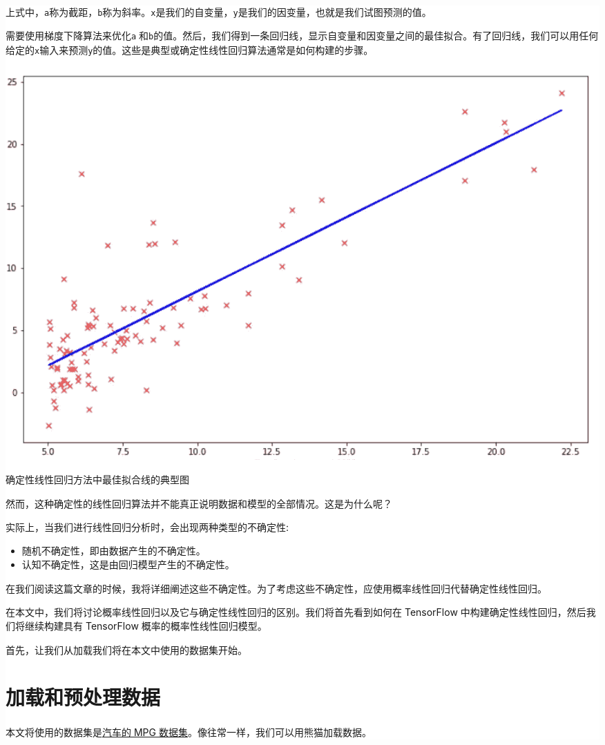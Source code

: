 上式中，`a`称为截距，`b`称为斜率。`x`是我们的自变量，`y`是我们的因变量，也就是我们试图预测的值。

需要使用梯度下降算法来优化`a` 和`b`的值。然后，我们得到一条回归线，显示自变量和因变量之间的最佳拟合。有了回归线，我们可以用任何给定的`x`输入来预测`y`的值。这些是典型或确定性线性回归算法通常是如何构建的步骤。

![](img/7ba922e3cba468fe2dd680b690417527.png)

确定性线性回归方法中最佳拟合线的典型图

然而，这种确定性的线性回归算法并不能真正说明数据和模型的全部情况。这是为什么呢？

实际上，当我们进行线性回归分析时，会出现两种类型的不确定性:

*   随机不确定性，即由数据产生的不确定性。
*   认知不确定性，这是由回归模型产生的不确定性。

在我们阅读这篇文章的时候，我将详细阐述这些不确定性。为了考虑这些不确定性，应使用概率线性回归代替确定性线性回归。

在本文中，我们将讨论概率线性回归以及它与确定性线性回归的区别。我们将首先看到如何在 TensorFlow 中构建确定性线性回归，然后我们将继续构建具有 TensorFlow 概率的概率性线性回归模型。

首先，让我们从加载我们将在本文中使用的数据集开始。

# 加载和预处理数据

本文将使用的数据集是[汽车的 MPG 数据集](https://www.kaggle.com/uciml/autompg-dataset)。像往常一样，我们可以用熊猫加载数据。
